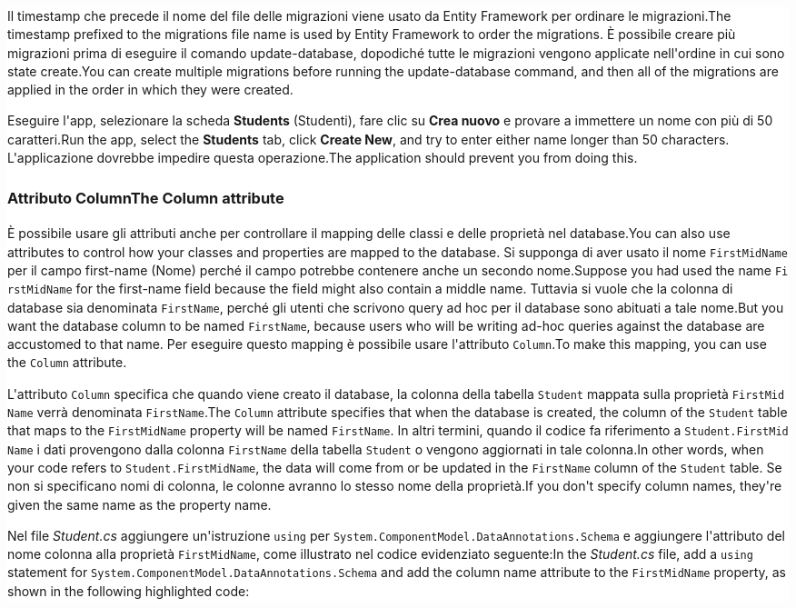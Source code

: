 <span data-ttu-id="1fd65-169">Il timestamp che precede il nome del file delle migrazioni viene usato da Entity Framework per ordinare le migrazioni.</span><span class="sxs-lookup"><span data-stu-id="1fd65-169">The timestamp prefixed to the migrations file name is used by Entity Framework to order the migrations.</span></span> <span data-ttu-id="1fd65-170">È possibile creare più migrazioni prima di eseguire il comando update-database, dopodiché tutte le migrazioni vengono applicate nell'ordine in cui sono state create.</span><span class="sxs-lookup"><span data-stu-id="1fd65-170">You can create multiple migrations before running the update-database command, and then all of the migrations are applied in the order in which they were created.</span></span>

<span data-ttu-id="1fd65-171">Eseguire l'app, selezionare la scheda **Students** (Studenti), fare clic su **Crea nuovo** e provare a immettere un nome con più di 50 caratteri.</span><span class="sxs-lookup"><span data-stu-id="1fd65-171">Run the app, select the **Students** tab, click **Create New**, and try to enter either name longer than 50 characters.</span></span> <span data-ttu-id="1fd65-172">L'applicazione dovrebbe impedire questa operazione.</span><span class="sxs-lookup"><span data-stu-id="1fd65-172">The application should prevent you from doing this.</span></span> 

### <a name="the-column-attribute"></a><span data-ttu-id="1fd65-173">Attributo Column</span><span class="sxs-lookup"><span data-stu-id="1fd65-173">The Column attribute</span></span>

<span data-ttu-id="1fd65-174">È possibile usare gli attributi anche per controllare il mapping delle classi e delle proprietà nel database.</span><span class="sxs-lookup"><span data-stu-id="1fd65-174">You can also use attributes to control how your classes and properties are mapped to the database.</span></span> <span data-ttu-id="1fd65-175">Si supponga di aver usato il nome `FirstMidName` per il campo first-name (Nome) perché il campo potrebbe contenere anche un secondo nome.</span><span class="sxs-lookup"><span data-stu-id="1fd65-175">Suppose you had used the name `FirstMidName` for the first-name field because the field might also contain a middle name.</span></span> <span data-ttu-id="1fd65-176">Tuttavia si vuole che la colonna di database sia denominata `FirstName`, perché gli utenti che scrivono query ad hoc per il database sono abituati a tale nome.</span><span class="sxs-lookup"><span data-stu-id="1fd65-176">But you want the database column to be named `FirstName`, because users who will be writing ad-hoc queries against the database are accustomed to that name.</span></span> <span data-ttu-id="1fd65-177">Per eseguire questo mapping è possibile usare l'attributo `Column`.</span><span class="sxs-lookup"><span data-stu-id="1fd65-177">To make this mapping, you can use the `Column` attribute.</span></span>

<span data-ttu-id="1fd65-178">L'attributo `Column` specifica che quando viene creato il database, la colonna della tabella `Student` mappata sulla proprietà `FirstMidName` verrà denominata `FirstName`.</span><span class="sxs-lookup"><span data-stu-id="1fd65-178">The `Column` attribute specifies that when the database is created, the column of the `Student` table that maps to the `FirstMidName` property will be named `FirstName`.</span></span> <span data-ttu-id="1fd65-179">In altri termini, quando il codice fa riferimento a `Student.FirstMidName` i dati provengono dalla colonna `FirstName` della tabella `Student` o vengono aggiornati in tale colonna.</span><span class="sxs-lookup"><span data-stu-id="1fd65-179">In other words, when your code refers to `Student.FirstMidName`, the data will come from or be updated in the `FirstName` column of the `Student` table.</span></span> <span data-ttu-id="1fd65-180">Se non si specificano nomi di colonna, le colonne avranno lo stesso nome della proprietà.</span><span class="sxs-lookup"><span data-stu-id="1fd65-180">If you don't specify column names, they're given the same name as the property name.</span></span>

<span data-ttu-id="1fd65-181">Nel file *Student.cs* aggiungere un'istruzione `using` per `System.ComponentModel.DataAnnotations.Schema` e aggiungere l'attributo del nome colonna alla proprietà `FirstMidName`, come illustrato nel codice evidenziato seguente:</span><span class="sxs-lookup"><span data-stu-id="1fd65-181">In the *Student.cs* file, add a `using` statement for `System.ComponentModel.DataAnnotations.Schema` and add the column name attribute to the `FirstMidName` property, as shown in the following highlighted code:</span></span>
